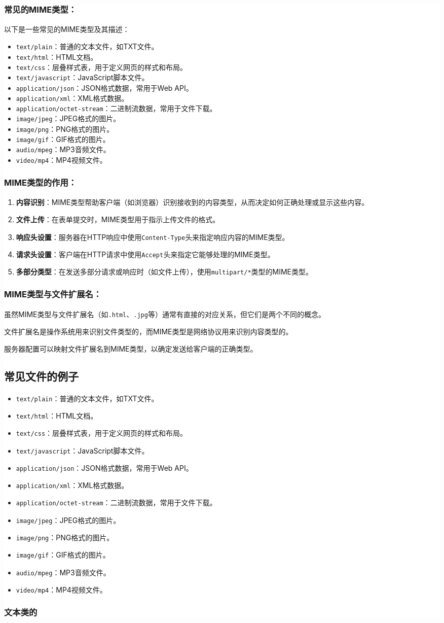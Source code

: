 ### 常见的MIME类型：

以下是一些常见的MIME类型及其描述：

- `text/plain`：普通的文本文件，如TXT文件。
- `text/html`：HTML文档。
- `text/css`：层叠样式表，用于定义网页的样式和布局。
- `text/javascript`：JavaScript脚本文件。
- `application/json`：JSON格式数据，常用于Web API。
- `application/xml`：XML格式数据。
- `application/octet-stream`：二进制流数据，常用于文件下载。
- `image/jpeg`：JPEG格式的图片。
- `image/png`：PNG格式的图片。
- `image/gif`：GIF格式的图片。
- `audio/mpeg`：MP3音频文件。
- `video/mp4`：MP4视频文件。

### MIME类型的作用：

1. **内容识别**：MIME类型帮助客户端（如浏览器）识别接收到的内容类型，从而决定如何正确处理或显示这些内容。

2. **文件上传**：在表单提交时，MIME类型用于指示上传文件的格式。

3. **响应头设置**：服务器在HTTP响应中使用`Content-Type`头来指定响应内容的MIME类型。

4. **请求头设置**：客户端在HTTP请求中使用`Accept`头来指定它能够处理的MIME类型。

5. **多部分类型**：在发送多部分请求或响应时（如文件上传），使用`multipart/*`类型的MIME类型。

### MIME类型与文件扩展名：

虽然MIME类型与文件扩展名（如`.html`、`.jpg`等）通常有直接的对应关系，但它们是两个不同的概念。

文件扩展名是操作系统用来识别文件类型的，而MIME类型是网络协议用来识别内容类型的。

服务器配置可以映射文件扩展名到MIME类型，以确定发送给客户端的正确类型。

## 常见文件的例子

- `text/plain`：普通的文本文件，如TXT文件。
- `text/html`：HTML文档。
- `text/css`：层叠样式表，用于定义网页的样式和布局。
- `text/javascript`：JavaScript脚本文件。
- `application/json`：JSON格式数据，常用于Web API。
- `application/xml`：XML格式数据。

- `application/octet-stream`：二进制流数据，常用于文件下载。
- `image/jpeg`：JPEG格式的图片。
- `image/png`：PNG格式的图片。
- `image/gif`：GIF格式的图片。
- `audio/mpeg`：MP3音频文件。
- `video/mp4`：MP4视频文件。

### 文本类的

